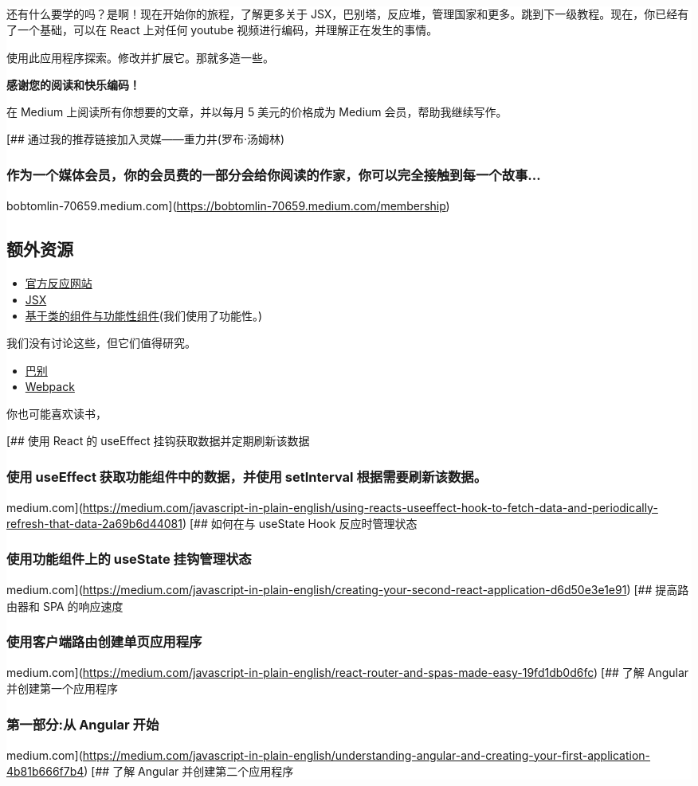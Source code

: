 还有什么要学的吗？是啊！现在开始你的旅程，了解更多关于 JSX，巴别塔，反应堆，管理国家和更多。跳到下一级教程。现在，你已经有了一个基础，可以在 React 上对任何 youtube 视频进行编码，并理解正在发生的事情。

使用此应用程序探索。修改并扩展它。那就多造一些。

**感谢您的阅读和快乐编码！**

在 Medium 上阅读所有你想要的文章，并以每月 5 美元的价格成为 Medium 会员，帮助我继续写作。

[](https://bobtomlin-70659.medium.com/membership) [## 通过我的推荐链接加入灵媒——重力井(罗布·汤姆林)

### 作为一个媒体会员，你的会员费的一部分会给你阅读的作家，你可以完全接触到每一个故事…

bobtomlin-70659.medium.com](https://bobtomlin-70659.medium.com/membership) 

## 额外资源

*   [官方反应网站](https://reactjs.org/)
*   [JSX](https://reactjs.org/docs/introducing-jsx.html)
*   [基于类的组件与功能性组件](https://www.freecodecamp.org/news/functional-components-vs-class-components-in-react/)(我们使用了功能性。)

我们没有讨论这些，但它们值得研究。

*   [巴别](https://babeljs.io/)
*   [Webpack](https://webpack.js.org/)

你也可能喜欢读书，

[](https://medium.com/javascript-in-plain-english/using-reacts-useeffect-hook-to-fetch-data-and-periodically-refresh-that-data-2a69b6d44081) [## 使用 React 的 useEffect 挂钩获取数据并定期刷新该数据

### 使用 useEffect 获取功能组件中的数据，并使用 setInterval 根据需要刷新该数据。

medium.com](https://medium.com/javascript-in-plain-english/using-reacts-useeffect-hook-to-fetch-data-and-periodically-refresh-that-data-2a69b6d44081) [](https://medium.com/javascript-in-plain-english/creating-your-second-react-application-d6d50e3e1e91) [## 如何在与 useState Hook 反应时管理状态

### 使用功能组件上的 useState 挂钩管理状态

medium.com](https://medium.com/javascript-in-plain-english/creating-your-second-react-application-d6d50e3e1e91) [](https://medium.com/javascript-in-plain-english/react-router-and-spas-made-easy-19fd1db0d6fc) [## 提高路由器和 SPA 的响应速度

### 使用客户端路由创建单页应用程序

medium.com](https://medium.com/javascript-in-plain-english/react-router-and-spas-made-easy-19fd1db0d6fc) [](https://medium.com/javascript-in-plain-english/understanding-angular-and-creating-your-first-application-4b81b666f7b4) [## 了解 Angular 并创建第一个应用程序

### 第一部分:从 Angular 开始

medium.com](https://medium.com/javascript-in-plain-english/understanding-angular-and-creating-your-first-application-4b81b666f7b4) [](https://medium.com/javascript-in-plain-english/understanding-angular-and-creating-your-second-application-baecdc4ed2e9) [## 了解 Angular 并创建第二个应用程序
